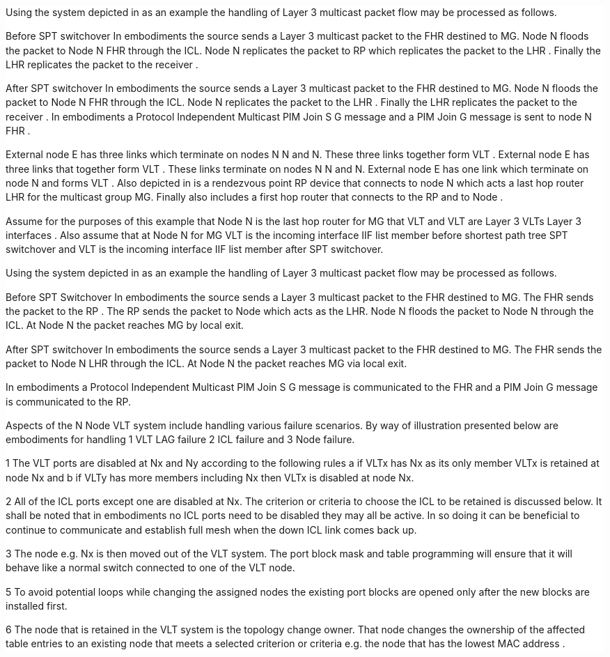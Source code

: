 Using the system depicted in as an example the handling of Layer 3 multicast packet flow may be processed as follows.

Before SPT switchover In embodiments the source sends a Layer 3 multicast packet to the FHR destined to MG. Node N floods the packet to Node N FHR through the ICL. Node N replicates the packet to RP which replicates the packet to the LHR . Finally the LHR replicates the packet to the receiver .

After SPT switchover In embodiments the source sends a Layer 3 multicast packet to the FHR destined to MG. Node N floods the packet to Node N FHR through the ICL. Node N replicates the packet to the LHR . Finally the LHR replicates the packet to the receiver . In embodiments a Protocol Independent Multicast PIM Join S G message and a PIM Join G message is sent to node N FHR .

External node E has three links which terminate on nodes N N and N. These three links together form VLT . External node E has three links that together form VLT . These links terminate on nodes N N and N. External node E has one link which terminate on node N and forms VLT . Also depicted in is a rendezvous point RP device that connects to node N which acts a last hop router LHR for the multicast group MG. Finally also includes a first hop router that connects to the RP and to Node .

Assume for the purposes of this example that Node N is the last hop router for MG that VLT and VLT are Layer 3 VLTs Layer 3 interfaces . Also assume that at Node N for MG VLT is the incoming interface IIF list member before shortest path tree SPT switchover and VLT is the incoming interface IIF list member after SPT switchover.

Using the system depicted in as an example the handling of Layer 3 multicast packet flow may be processed as follows.

Before SPT Switchover In embodiments the source sends a Layer 3 multicast packet to the FHR destined to MG. The FHR sends the packet to the RP . The RP sends the packet to Node which acts as the LHR. Node N floods the packet to Node N through the ICL. At Node N the packet reaches MG by local exit.

After SPT switchover In embodiments the source sends a Layer 3 multicast packet to the FHR destined to MG. The FHR sends the packet to Node N LHR through the ICL. At Node N the packet reaches MG via local exit.

In embodiments a Protocol Independent Multicast PIM Join S G message is communicated to the FHR and a PIM Join G message is communicated to the RP.

Aspects of the N Node VLT system include handling various failure scenarios. By way of illustration presented below are embodiments for handling 1 VLT LAG failure 2 ICL failure and 3 Node failure.

 1 The VLT ports are disabled at Nx and Ny according to the following rules a if VLTx has Nx as its only member VLTx is retained at node Nx and b if VLTy has more members including Nx then VLTx is disabled at node Nx.

 2 All of the ICL ports except one are disabled at Nx. The criterion or criteria to choose the ICL to be retained is discussed below. It shall be noted that in embodiments no ICL ports need to be disabled they may all be active. In so doing it can be beneficial to continue to communicate and establish full mesh when the down ICL link comes back up.

 3 The node e.g. Nx is then moved out of the VLT system. The port block mask and table programming will ensure that it will behave like a normal switch connected to one of the VLT node.

 5 To avoid potential loops while changing the assigned nodes the existing port blocks are opened only after the new blocks are installed first.

 6 The node that is retained in the VLT system is the topology change owner. That node changes the ownership of the affected table entries to an existing node that meets a selected criterion or criteria e.g. the node that has the lowest MAC address .
